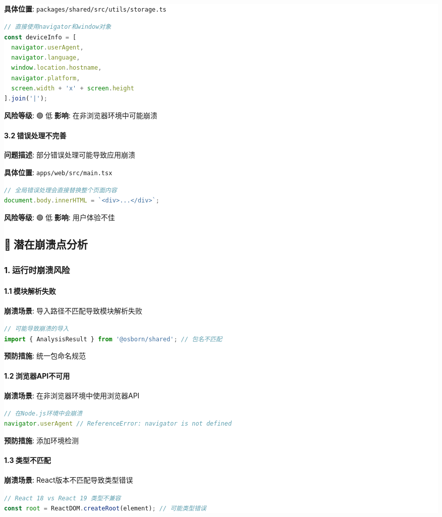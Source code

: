 **具体位置**: `packages/shared/src/utils/storage.ts`
```typescript
// 直接使用navigator和window对象
const deviceInfo = [
  navigator.userAgent,
  navigator.language,
  window.location.hostname,
  navigator.platform,
  screen.width + 'x' + screen.height
].join('|');
```

**风险等级**: 🟢 低
**影响**: 在非浏览器环境中可能崩溃

#### 3.2 错误处理不完善
**问题描述**: 部分错误处理可能导致应用崩溃

**具体位置**: `apps/web/src/main.tsx`
```typescript
// 全局错误处理会直接替换整个页面内容
document.body.innerHTML = `<div>...</div>`;
```

**风险等级**: 🟢 低
**影响**: 用户体验不佳

## 🚨 潜在崩溃点分析

### 1. 运行时崩溃风险

#### 1.1 模块解析失败
**崩溃场景**: 导入路径不匹配导致模块解析失败
```typescript
// 可能导致崩溃的导入
import { AnalysisResult } from '@osborn/shared'; // 包名不匹配
```

**预防措施**: 统一包命名规范

#### 1.2 浏览器API不可用
**崩溃场景**: 在非浏览器环境中使用浏览器API
```typescript
// 在Node.js环境中会崩溃
navigator.userAgent // ReferenceError: navigator is not defined
```

**预防措施**: 添加环境检测

#### 1.3 类型不匹配
**崩溃场景**: React版本不匹配导致类型错误
```typescript
// React 18 vs React 19 类型不兼容
const root = ReactDOM.createRoot(element); // 可能类型错误
```

